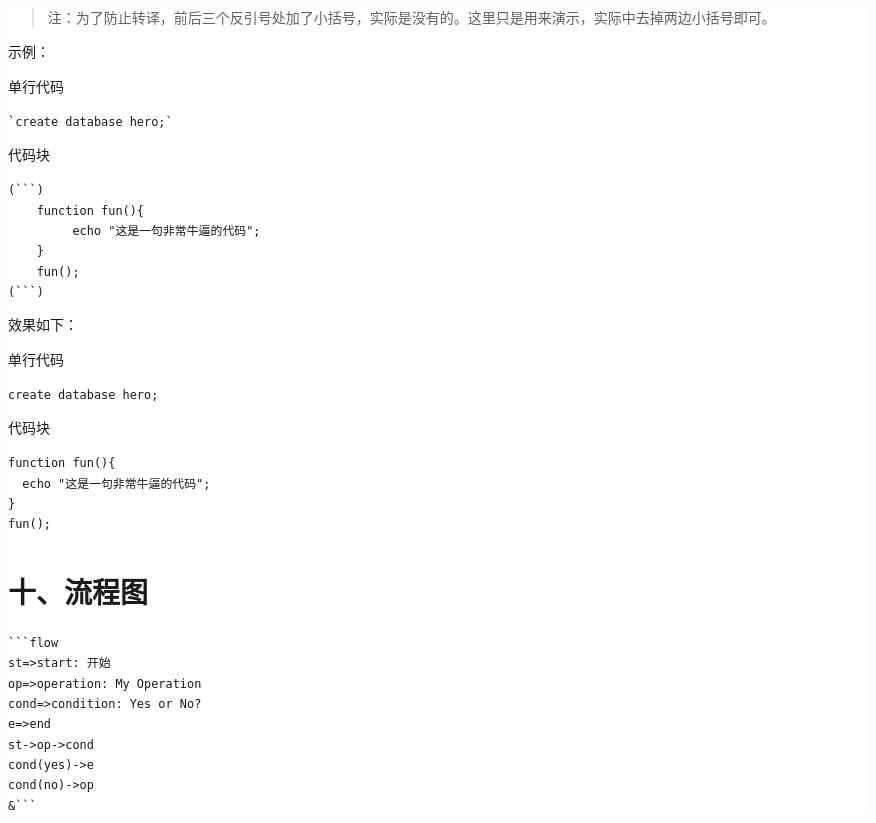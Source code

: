 
> 注：为了防止转译，前后三个反引号处加了小括号，实际是没有的。这里只是用来演示，实际中去掉两边小括号即可。

示例：

单行代码

    `create database hero;`
    

代码块

    (```)
        function fun(){
             echo "这是一句非常牛逼的代码";
        }
        fun();
    (```)
    

效果如下：

单行代码

`create database hero;`

代码块

    function fun(){
      echo "这是一句非常牛逼的代码";
    }
    fun();
    

十、流程图
=====

    ```flow
    st=>start: 开始
    op=>operation: My Operation
    cond=>condition: Yes or No?
    e=>end
    st->op->cond
    cond(yes)->e
    cond(no)->op
    &```